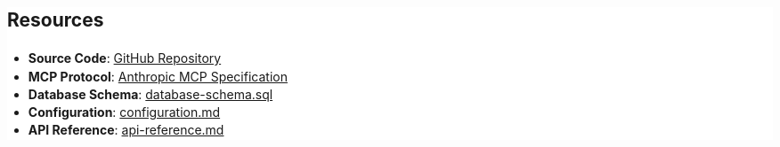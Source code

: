 ## Resources

- **Source Code**: [GitHub Repository](https://github.com/seolinkmap/waasup)
- **MCP Protocol**: [Anthropic MCP Specification](https://spec.modelcontextprotocol.io/)
- **Database Schema**: [database-schema.sql](../examples/database/database-schema.sql)
- **Configuration**: [configuration.md](configuration.md)
- **API Reference**: [api-reference.md](api-reference.md)

